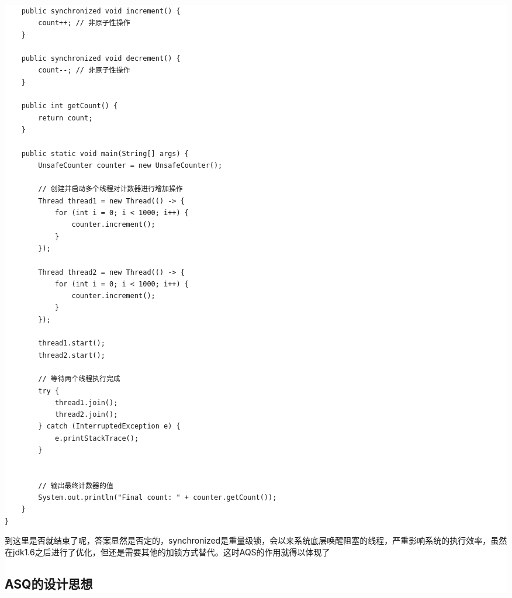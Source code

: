 ```
    public synchronized void increment() {
        count++; // 非原子性操作
    }

    public synchronized void decrement() {
        count--; // 非原子性操作
    }

    public int getCount() {
        return count;
    }

    public static void main(String[] args) {
        UnsafeCounter counter = new UnsafeCounter();

        // 创建并启动多个线程对计数器进行增加操作
        Thread thread1 = new Thread(() -> {
            for (int i = 0; i < 1000; i++) {
                counter.increment();
            }
        });

        Thread thread2 = new Thread(() -> {
            for (int i = 0; i < 1000; i++) {
                counter.increment();
            }
        });

        thread1.start();
        thread2.start();

        // 等待两个线程执行完成
        try {
            thread1.join();
            thread2.join();
        } catch (InterruptedException e) {
            e.printStackTrace();
        }


        // 输出最终计数器的值
        System.out.println("Final count: " + counter.getCount());
    }
}

```
到这里是否就结束了呢，答案显然是否定的，synchronized是重量级锁，会以来系统底层唤醒阻塞的线程，严重影响系统的执行效率，虽然在jdk1.6之后进行了优化，但还是需要其他的加锁方式替代。这时AQS的作用就得以体现了

## ASQ的设计思想
